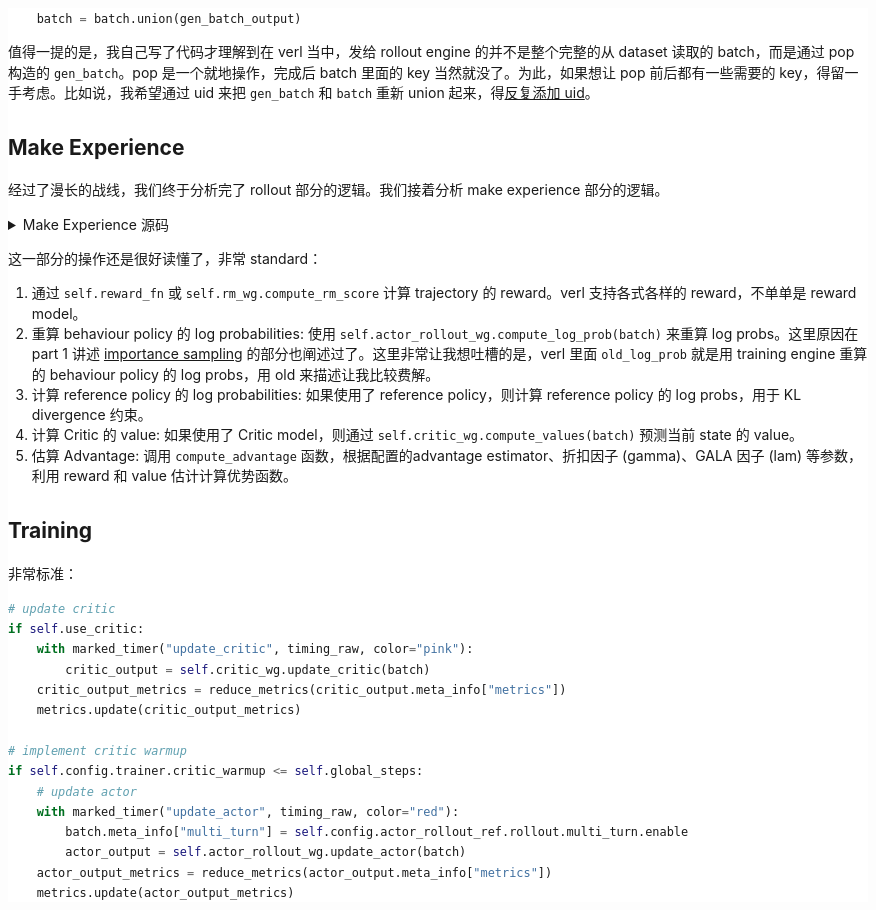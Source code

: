 ```python
    batch = batch.union(gen_batch_output)
```

值得一提的是，我自己写了代码才理解到在 verl 当中，发给 rollout engine 的并不是整个完整的从 dataset 读取的 batch，而是通过 pop 构造的 `gen_batch`。pop 是一个就地操作，完成后 batch 里面的 key 当然就没了。为此，如果想让 pop 前后都有一些需要的 key，得留一手考虑。比如说，我希望通过 uid 来把 `gen_batch` 和 `batch` 重新 union 起来，得[反复添加 uid](https://github.com/volcengine/verl/pull/2258)。

## Make Experience

经过了漫长的战线，我们终于分析完了 rollout 部分的逻辑。我们接着分析 make experience 部分的逻辑。

<details><summary>Make Experience 源码</summary></details>

这一部分的操作还是很好读懂了，非常 standard：

1. 通过 `self.reward_fn` 或 `self.rm_wg.compute_rm_score` 计算 trajectory 的 reward。verl 支持各式各样的 reward，不单单是 reward model。
2. 重算 behaviour policy 的 log probabilities: 使用 `self.actor_rollout_wg.compute_log_prob(batch)` 来重算 log probs。这里原因在 part 1 讲述 [importance sampling]() 的部分也阐述过了。这里非常让我想吐槽的是，verl 里面 `old_log_prob` 就是用 training engine 重算的 behaviour policy 的 log probs，用 old 来描述让我比较费解。
3. 计算 reference policy 的 log probabilities: 如果使用了 reference policy，则计算 reference policy 的 log probs，用于 KL divergence 约束。
4. 计算 Critic 的 value: 如果使用了 Critic model，则通过 `self.critic_wg.compute_values(batch)` 预测当前 state 的 value。
5. 估算 Advantage: 调用 `compute_advantage` 函数，根据配置的advantage estimator、折扣因子 (gamma)、GALA 因子 (lam) 等参数，利用 reward 和 value 估计计算优势函数。

## Training

非常标准：

```python
# update critic
if self.use_critic:
    with marked_timer("update_critic", timing_raw, color="pink"):
        critic_output = self.critic_wg.update_critic(batch)
    critic_output_metrics = reduce_metrics(critic_output.meta_info["metrics"])
    metrics.update(critic_output_metrics)

# implement critic warmup
if self.config.trainer.critic_warmup <= self.global_steps:
    # update actor
    with marked_timer("update_actor", timing_raw, color="red"):
        batch.meta_info["multi_turn"] = self.config.actor_rollout_ref.rollout.multi_turn.enable
        actor_output = self.actor_rollout_wg.update_actor(batch)
    actor_output_metrics = reduce_metrics(actor_output.meta_info["metrics"])
    metrics.update(actor_output_metrics)